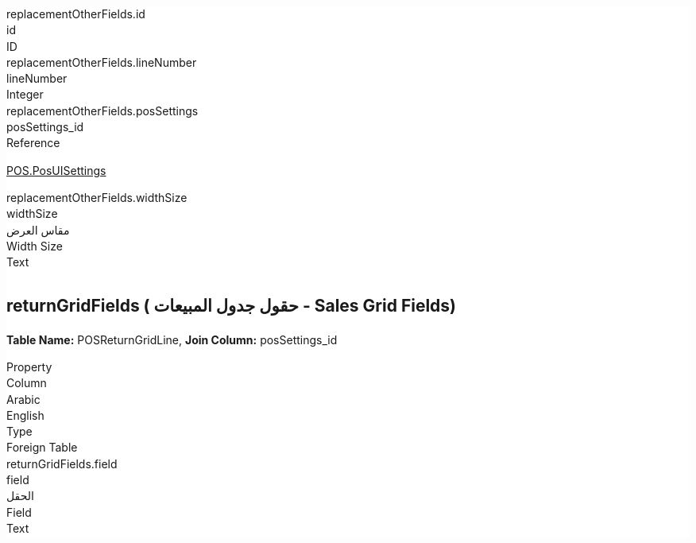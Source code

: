 </div>

<div class="row searchable" id="replacementOtherFields.id">
<div class="cell" data-label="Property">replacementOtherFields.id</div>
<div class="cell" data-label="Column">id</div>
<div class="cell" data-label="Arabic"></div>
<div class="cell" data-label="English"></div>
<div class="cell" data-label="Type">ID</div>

</div>

<div class="row searchable" id="replacementOtherFields.lineNumber">
<div class="cell" data-label="Property">replacementOtherFields.lineNumber</div>
<div class="cell" data-label="Column">lineNumber</div>
<div class="cell" data-label="Arabic"></div>
<div class="cell" data-label="English"></div>
<div class="cell" data-label="Type">Integer</div>

</div>

<div class="row searchable" id="replacementOtherFields.posSettings">
<div class="cell" data-label="Property">replacementOtherFields.posSettings</div>
<div class="cell" data-label="Column">posSettings_id</div>
<div class="cell" data-label="Arabic"></div>
<div class="cell" data-label="English"></div>
<div class="cell" data-label="Type">Reference</div>
<div class="cell" data-label="Foreign Table">

 [POS.PosUISettings](/modules/pos-app/POS.PosUISettings.md) 
</div>
</div>

<div class="row searchable" id="replacementOtherFields.widthSize">
<div class="cell" data-label="Property">replacementOtherFields.widthSize</div>
<div class="cell" data-label="Column">widthSize</div>
<div class="cell" data-label="Arabic">مقاس العرض</div>
<div class="cell" data-label="English">Width Size</div>
<div class="cell" data-label="Type">Text</div>

</div>


</div>
</div>

<div id='returnGridFields' title='returnGridFields' class='searchable'>

## returnGridFields ( حقول جدول المبيعات -  Sales Grid Fields)

<div class='tableName'>

**Table Name:** POSReturnGridLine, **Join Column:** posSettings_id

</div>

<div class="nama-table">
<div class="row header-row">
<div class="cell">Property</div>
<div class="cell">Column</div>
<div class="cell">Arabic</div>
<div class="cell">English</div>
<div class="cell">Type</div>
<div class="cell">Foreign Table</div>
</div><div class="row searchable" id="returnGridFields.field">
<div class="cell" data-label="Property">returnGridFields.field</div>
<div class="cell" data-label="Column">field</div>
<div class="cell" data-label="Arabic">الحقل</div>
<div class="cell" data-label="English">Field</div>
<div class="cell" data-label="Type">Text</div>